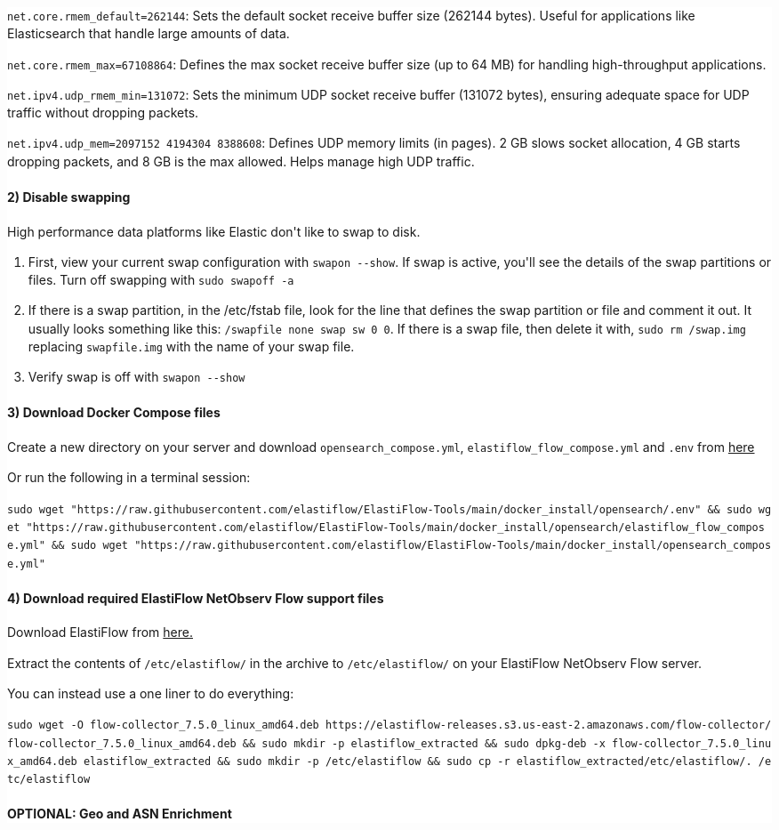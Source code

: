 `net.core.rmem_default=262144`: Sets the default socket receive buffer size (262144 bytes). Useful for applications like Elasticsearch that handle large amounts of data.

`net.core.rmem_max=67108864`: Defines the max socket receive buffer size (up to 64 MB) for handling high-throughput applications.

`net.ipv4.udp_rmem_min=131072`: Sets the minimum UDP socket receive buffer (131072 bytes), ensuring adequate space for UDP traffic without dropping packets.

`net.ipv4.udp_mem=2097152 4194304 8388608`: Defines UDP memory limits (in pages). 2 GB slows socket allocation, 4 GB starts dropping packets, and 8 GB is the max allowed. Helps manage high UDP traffic.

#### 2) Disable swapping

High performance data platforms like Elastic don't like to swap to disk.

1) First, view your current swap configuration with `swapon --show`. If swap is active, you'll see the details of the swap partitions or files. Turn off swapping with `sudo swapoff -a`

2) If there is a swap partition, in the /etc/fstab file, look for the line that defines the swap partition or file and comment it out.  It usually looks something like this:
`/swapfile none swap sw 0 0`. If there is a swap file, then delete it with, `sudo rm /swap.img` replacing `swapfile.img` with the name of your swap file.

3) Verify swap is off with `swapon --show`

#### 3) Download Docker Compose files
Create a new directory on your server and download `opensearch_compose.yml`, `elastiflow_flow_compose.yml` and `.env` from [here](https://github.com/elastiflow/ElastiFlow-Tools/edit/main/docker_install/opensearch)

Or run the following in a terminal session:

```
sudo wget "https://raw.githubusercontent.com/elastiflow/ElastiFlow-Tools/main/docker_install/opensearch/.env" && sudo wget "https://raw.githubusercontent.com/elastiflow/ElastiFlow-Tools/main/docker_install/opensearch/elastiflow_flow_compose.yml" && sudo wget "https://raw.githubusercontent.com/elastiflow/ElastiFlow-Tools/main/docker_install/opensearch_compose.yml" 
```

#### 4) Download required ElastiFlow NetObserv Flow support files
Download ElastiFlow from [here.](https://elastiflow-releases.s3.us-east-2.amazonaws.com/flow-collector/flow-collector_7.5.0_linux_amd64.deb) 

Extract the contents of `/etc/elastiflow/` in the archive to `/etc/elastiflow/` on your ElastiFlow NetObserv Flow server.

You can instead use a one liner to do everything:
```
sudo wget -O flow-collector_7.5.0_linux_amd64.deb https://elastiflow-releases.s3.us-east-2.amazonaws.com/flow-collector/flow-collector_7.5.0_linux_amd64.deb && sudo mkdir -p elastiflow_extracted && sudo dpkg-deb -x flow-collector_7.5.0_linux_amd64.deb elastiflow_extracted && sudo mkdir -p /etc/elastiflow && sudo cp -r elastiflow_extracted/etc/elastiflow/. /etc/elastiflow
```
#### OPTIONAL: Geo and ASN Enrichment
